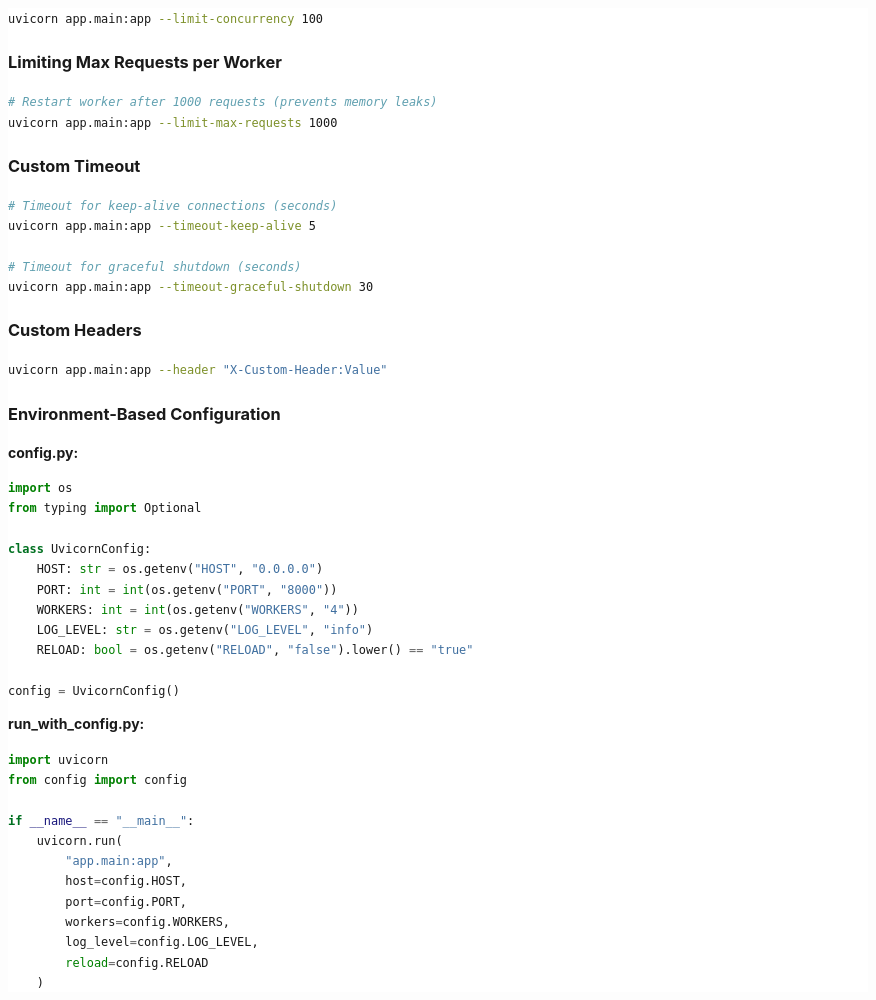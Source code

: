 ```bash
uvicorn app.main:app --limit-concurrency 100
```

### Limiting Max Requests per Worker

```bash
# Restart worker after 1000 requests (prevents memory leaks)
uvicorn app.main:app --limit-max-requests 1000
```

### Custom Timeout

```bash
# Timeout for keep-alive connections (seconds)
uvicorn app.main:app --timeout-keep-alive 5

# Timeout for graceful shutdown (seconds)
uvicorn app.main:app --timeout-graceful-shutdown 30
```

### Custom Headers

```bash
uvicorn app.main:app --header "X-Custom-Header:Value"
```

### Environment-Based Configuration

**config.py:**
```python
import os
from typing import Optional

class UvicornConfig:
    HOST: str = os.getenv("HOST", "0.0.0.0")
    PORT: int = int(os.getenv("PORT", "8000"))
    WORKERS: int = int(os.getenv("WORKERS", "4"))
    LOG_LEVEL: str = os.getenv("LOG_LEVEL", "info")
    RELOAD: bool = os.getenv("RELOAD", "false").lower() == "true"
    
config = UvicornConfig()
```

**run_with_config.py:**
```python
import uvicorn
from config import config

if __name__ == "__main__":
    uvicorn.run(
        "app.main:app",
        host=config.HOST,
        port=config.PORT,
        workers=config.WORKERS,
        log_level=config.LOG_LEVEL,
        reload=config.RELOAD
    )
```
